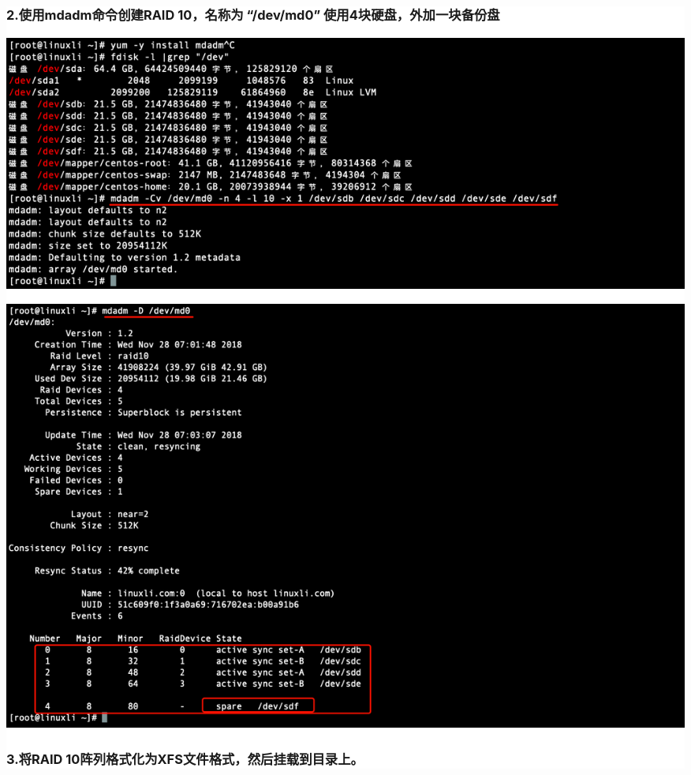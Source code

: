 ### 2.使用mdadm命令创建RAID 10，名称为 “/dev/md0” 使用4块硬盘，外加一块备份盘

![img](/images/posts/Linux-系统管理/Linux-系统管理09-服务器RAID及配置实战/11.png)

![img](/images/posts/Linux-系统管理/Linux-系统管理09-服务器RAID及配置实战/12.png)

### 3.将RAID 10阵列格式化为XFS文件格式，然后挂载到目录上。
